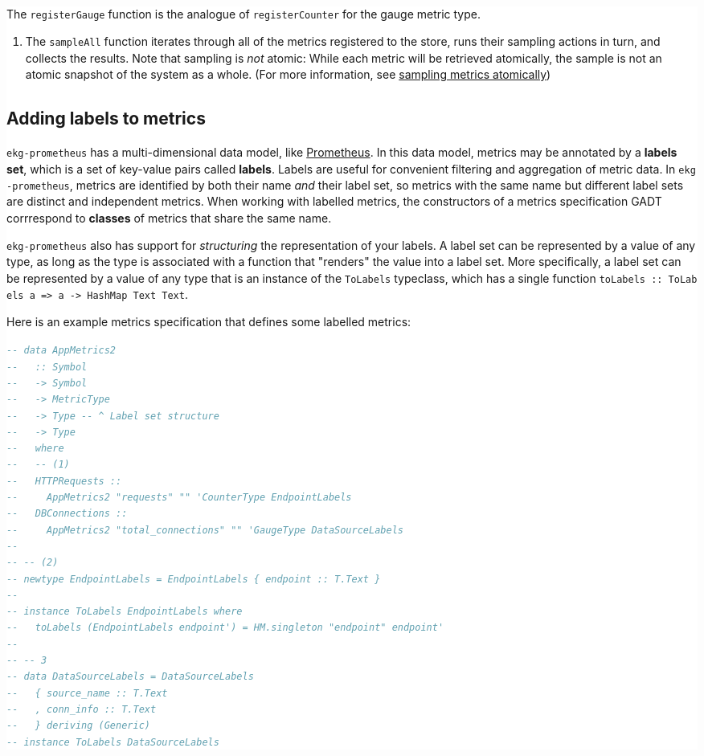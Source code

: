    The `registerGauge` function is the analogue of `registerCounter` for
   the gauge metric type.

1. The `sampleAll` function iterates through all of the metrics
   registered to the store, runs their sampling actions in turn, and
   collects the results. Note that sampling is _not_ atomic: While each
   metric will be retrieved atomically, the sample is not an atomic
   snapshot of the system as a whole.
   (For more information, see
   [sampling metrics atomically](#Sampling-groups-of-metrics-atomically))

## Adding labels to metrics

`ekg-prometheus` has a multi-dimensional data model, like
[Prometheus](https://prometheus.io). In this data model, metrics may be
annotated by a **labels set**,
which is a set of key-value pairs called **labels**.
Labels are useful for convenient filtering and aggregation of metric
data. In `ekg-prometheus`, metrics are identified by both their name
_and_ their label set, so metrics with the same name but different label
sets are distinct and independent metrics. When working with labelled
metrics, the constructors of a metrics specification GADT corrrespond to
**classes** of metrics that share the same name.

`ekg-prometheus` also has support for _structuring_ the representation
of your labels. A label set can be represented by a value of any type,
as long as the type is associated with a function that "renders" the
value into a label set. More specifically, a label set can be
represented by a value of any type that is an instance of the `ToLabels`
typeclass, which has a single function `toLabels :: ToLabels a => a ->
HashMap Text Text`.

Here is an example metrics specification that defines some labelled
metrics:

```haskell
-- data AppMetrics2
--   :: Symbol
--   -> Symbol
--   -> MetricType
--   -> Type -- ^ Label set structure
--   -> Type
--   where
--   -- (1)
--   HTTPRequests ::
--     AppMetrics2 "requests" "" 'CounterType EndpointLabels
--   DBConnections ::
--     AppMetrics2 "total_connections" "" 'GaugeType DataSourceLabels
-- 
-- -- (2)
-- newtype EndpointLabels = EndpointLabels { endpoint :: T.Text }
-- 
-- instance ToLabels EndpointLabels where
--   toLabels (EndpointLabels endpoint') = HM.singleton "endpoint" endpoint'
-- 
-- -- 3
-- data DataSourceLabels = DataSourceLabels
--   { source_name :: T.Text
--   , conn_info :: T.Text
--   } deriving (Generic)
-- instance ToLabels DataSourceLabels
```

